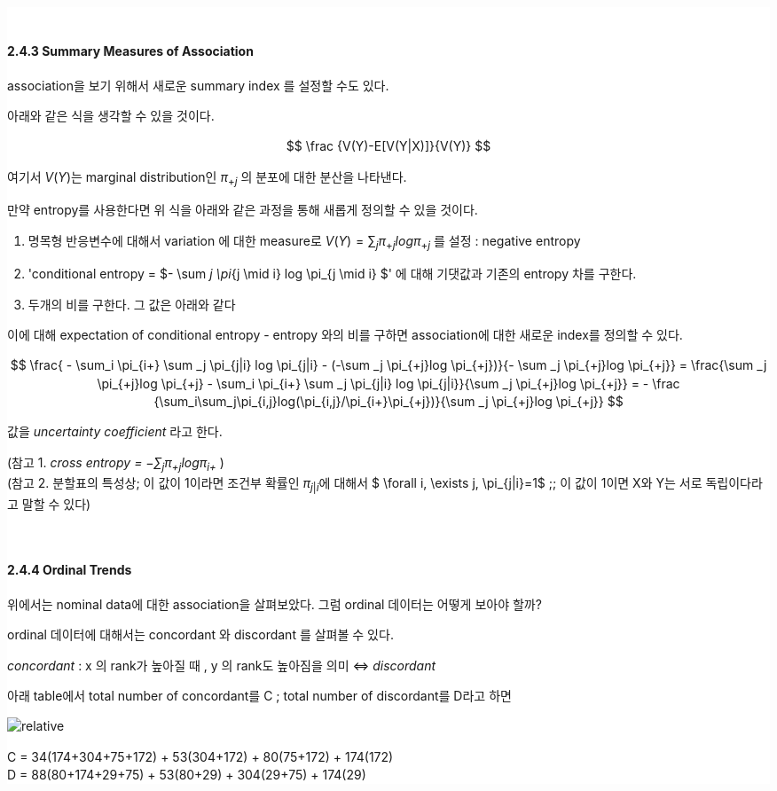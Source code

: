 
<br>

#### 2.4.3 Summary Measures of Association

association을 보기 위해서 새로운 summary index 를 설정할 수도 있다.

아래와 같은 식을 생각할 수 있을 것이다.

$$
\frac {V(Y)-E[V(Y|X)]}{V(Y)}
$$

여기서 $V(Y)$는 marginal distribution인 
${\pi_{+j}}$ 의 분포에 대한 분산을 나타낸다.

만약 entropy를 사용한다면 위 식을 아래와 같은 과정을 통해 새롭게 정의할 수 있을 것이다.

1. 명목형 반응변수에 대해서 variation 에 대한 measure로 $V(Y) = \sum _j \pi_{+j} log \pi_{+j}$ 를 설정 : negative entropy

2. 'conditional entropy = $- \sum _j \pi_{j \mid i} log \pi_{j \mid i}  $' 에 대해 기댓값과 기존의 entropy 차를 구한다.

3. 두개의 비를 구한다. 그 값은 아래와 같다 

이에 대해 expectation of conditional entropy - entropy 와의 비를 구하면 association에 대한 새로운 index를 정의할 수 있다.





$$
\frac{ - \sum_i \pi_{i+} \sum _j \pi_{j|i} log \pi_{j|i} - (-\sum _j \pi_{+j}log \pi_{+j})}{- \sum _j \pi_{+j}log \pi_{+j}} =  \frac{\sum _j \pi_{+j}log \pi_{+j} - \sum_i \pi_{i+} \sum _j \pi_{j|i} log \pi_{j|i}}{\sum _j \pi_{+j}log \pi_{+j}} = - \frac {\sum_i\sum_j\pi_{i,j}log(\pi_{i,j}/\pi_{i+}\pi_{+j})}{\sum _j \pi_{+j}log \pi_{+j}}
$$

값을 *uncertainty coefficient* 라고 한다.  

(참고 1. *cross entropy =  $- \sum _j \pi_{+j} log \pi_{i+}$*  )  
(참고 2. 분할표의 특성상; 이 값이 1이라면 조건부 확률인 $\pi_{j|i}$에 대해서 
$ \forall i, \exists j, \pi_{j|i}=1$ ;; 이 값이 1이면 X와 Y는 서로 독립이다라고 말할 수 있다)

<br>

#### 2.4.4 Ordinal Trends

위에서는 nominal data에 대한 association을 살펴보았다. 그럼 ordinal 데이터는 어떻게 보아야 할까?  

ordinal 데이터에 대해서는 concordant 와 discordant 를 살펴볼 수 있다. 

*concordant* : x 의 rank가 높아질 때 , y 의 rank도 높아짐을 의미 $\Leftrightarrow$ *discordant*

아래 table에서 total number of concordant를 C ; total number of discordant를 D라고 하면

<img src='{{"/assets/img/cda2_1.png"| relative_url}}'  width="70%" height="70%" title="1" alt='relative'>

C = 34(174+304+75+172) + 53(304+172) + 80(75+172) + 174(172)  
D = 88(80+174+29+75) + 53(80+29) + 304(29+75) + 174(29)
